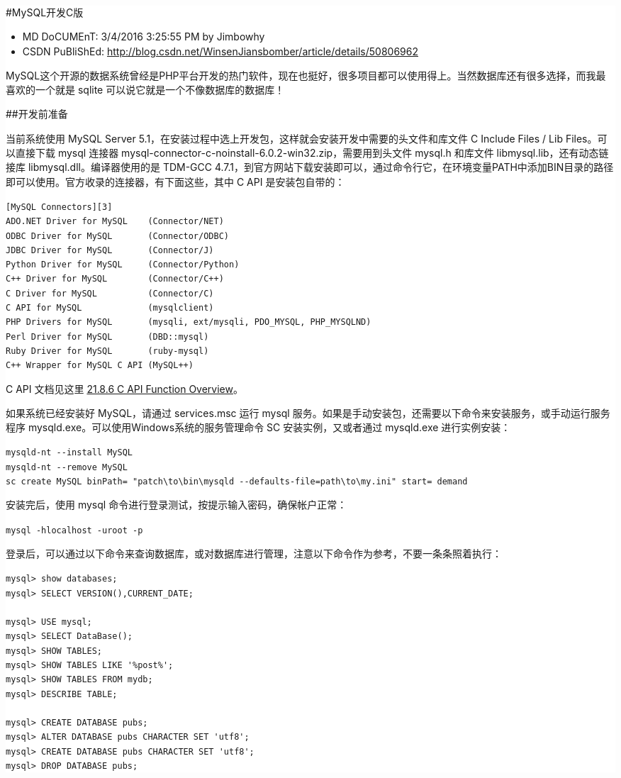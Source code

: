 #MySQL开发C版

- MD DoCUMEnT: 3/4/2016 3:25:55 PM by Jimbowhy
- CSDN PuBliShEd: http://blog.csdn.net/WinsenJiansbomber/article/details/50806962

MySQL这个开源的数据系统曾经是PHP平台开发的热门软件，现在也挺好，很多项目都可以使用得上。当然数据库还有很多选择，而我最喜欢的一个就是 sqlite 可以说它就是一个不像数据库的数据库！


##开发前准备

当前系统使用 MySQL Server 5.1，在安装过程中选上开发包，这样就会安装开发中需要的头文件和库文件 C Include Files / Lib Files。可以直接下载 mysql 连接器 mysql-connector-c-noinstall-6.0.2-win32.zip，需要用到头文件 mysql.h 和库文件 libmysql.lib，还有动态链接库 libmysql.dll。编译器使用的是 TDM-GCC 4.7.1，到官方网站下载安装即可以，通过命令行它，在环境变量PATH中添加BIN目录的路径即可以使用。官方收录的连接器，有下面这些，其中 C API 是安装包自带的：

	[MySQL Connectors][3]
	ADO.NET Driver for MySQL    (Connector/NET)
	ODBC Driver for MySQL       (Connector/ODBC)
	JDBC Driver for MySQL       (Connector/J)
	Python Driver for MySQL     (Connector/Python)
	C++ Driver for MySQL        (Connector/C++)
	C Driver for MySQL          (Connector/C)
	C API for MySQL             (mysqlclient)
	PHP Drivers for MySQL       (mysqli, ext/mysqli, PDO_MYSQL, PHP_MYSQLND)
	Perl Driver for MySQL       (DBD::mysql)
	Ruby Driver for MySQL       (ruby-mysql)
	C++ Wrapper for MySQL C API (MySQL++)

C API 文档见这里 [21.8.6 C API Function Overview][2]。

如果系统已经安装好 MySQL，请通过 services.msc 运行 mysql 服务。如果是手动安装包，还需要以下命令来安装服务，或手动运行服务程序 mysqld.exe。可以使用Windows系统的服务管理命令 SC 安装实例，又或者通过 mysqld.exe 进行实例安装：

	mysqld-nt --install MySQL
	mysqld-nt --remove MySQL
	sc create MySQL binPath= "patch\to\bin\mysqld --defaults-file=path\to\my.ini" start= demand

安装完后，使用 mysql 命令进行登录测试，按提示输入密码，确保帐户正常：

	mysql -hlocalhost -uroot -p

登录后，可以通过以下命令来查询数据库，或对数据库进行管理，注意以下命令作为参考，不要一条条照着执行：

	mysql> show databases;
	mysql> SELECT VERSION(),CURRENT_DATE;
	
	mysql> USE mysql;
	mysql> SELECT DataBase();
	mysql> SHOW TABLES;
	mysql> SHOW TABLES LIKE '%post%';
	mysql> SHOW TABLES FROM mydb;
	mysql> DESCRIBE TABLE;
	
	mysql> CREATE DATABASE pubs;
	mysql> ALTER DATABASE pubs CHARACTER SET 'utf8';
	mysql> CREATE DATABASE pubs CHARACTER SET 'utf8';
	mysql> DROP DATABASE pubs;
	

[1]: http://blog.csdn.net/winsenjiansbomber/article/details/50693186 "《编程与编码》 by Jimbowhy" 
[2]: http://dev.mysql.com/doc/refman/5.1/en/c-api-function-overview.html "21.8.6 C API Function Overview"
[3]: http://www.mysql.com/products/connector/ "MySQL Connectors Download"
[4]: http://www.cprogramming.com/tutorial/unicode.html "Unicode in C and C++ - Cprogramming.com"
[5]: http://read.pudn.com/downloads151/doc/657514/C.A.Reference.Manual.5th.Edition.pdf "Samuel P. Harbison, Guy L. Steele - C,A Reference Manual,5th Edition"
[6]: http://dev.mysql.com/doc/refman/5.1/en/show.html "MySQL 5.1 Reference Manual - SHOW Syntax"
[100]: console.gif "console output for zh_CN"